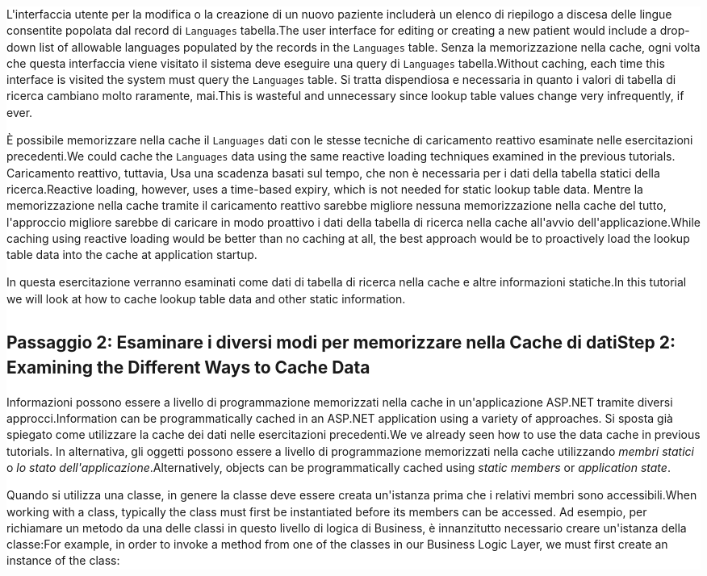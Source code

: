 
<span data-ttu-id="3e6e3-144">L'interfaccia utente per la modifica o la creazione di un nuovo paziente includerà un elenco di riepilogo a discesa delle lingue consentite popolata dal record di `Languages` tabella.</span><span class="sxs-lookup"><span data-stu-id="3e6e3-144">The user interface for editing or creating a new patient would include a drop-down list of allowable languages populated by the records in the `Languages` table.</span></span> <span data-ttu-id="3e6e3-145">Senza la memorizzazione nella cache, ogni volta che questa interfaccia viene visitato il sistema deve eseguire una query di `Languages` tabella.</span><span class="sxs-lookup"><span data-stu-id="3e6e3-145">Without caching, each time this interface is visited the system must query the `Languages` table.</span></span> <span data-ttu-id="3e6e3-146">Si tratta dispendiosa e necessaria in quanto i valori di tabella di ricerca cambiano molto raramente, mai.</span><span class="sxs-lookup"><span data-stu-id="3e6e3-146">This is wasteful and unnecessary since lookup table values change very infrequently, if ever.</span></span>

<span data-ttu-id="3e6e3-147">È possibile memorizzare nella cache il `Languages` dati con le stesse tecniche di caricamento reattivo esaminate nelle esercitazioni precedenti.</span><span class="sxs-lookup"><span data-stu-id="3e6e3-147">We could cache the `Languages` data using the same reactive loading techniques examined in the previous tutorials.</span></span> <span data-ttu-id="3e6e3-148">Caricamento reattivo, tuttavia, Usa una scadenza basati sul tempo, che non è necessaria per i dati della tabella statici della ricerca.</span><span class="sxs-lookup"><span data-stu-id="3e6e3-148">Reactive loading, however, uses a time-based expiry, which is not needed for static lookup table data.</span></span> <span data-ttu-id="3e6e3-149">Mentre la memorizzazione nella cache tramite il caricamento reattivo sarebbe migliore nessuna memorizzazione nella cache del tutto, l'approccio migliore sarebbe di caricare in modo proattivo i dati della tabella di ricerca nella cache all'avvio dell'applicazione.</span><span class="sxs-lookup"><span data-stu-id="3e6e3-149">While caching using reactive loading would be better than no caching at all, the best approach would be to proactively load the lookup table data into the cache at application startup.</span></span>

<span data-ttu-id="3e6e3-150">In questa esercitazione verranno esaminati come dati di tabella di ricerca nella cache e altre informazioni statiche.</span><span class="sxs-lookup"><span data-stu-id="3e6e3-150">In this tutorial we will look at how to cache lookup table data and other static information.</span></span>

## <a name="step-2-examining-the-different-ways-to-cache-data"></a><span data-ttu-id="3e6e3-151">Passaggio 2: Esaminare i diversi modi per memorizzare nella Cache di dati</span><span class="sxs-lookup"><span data-stu-id="3e6e3-151">Step 2: Examining the Different Ways to Cache Data</span></span>

<span data-ttu-id="3e6e3-152">Informazioni possono essere a livello di programmazione memorizzati nella cache in un'applicazione ASP.NET tramite diversi approcci.</span><span class="sxs-lookup"><span data-stu-id="3e6e3-152">Information can be programmatically cached in an ASP.NET application using a variety of approaches.</span></span> <span data-ttu-id="3e6e3-153">Si sposta già spiegato come utilizzare la cache dei dati nelle esercitazioni precedenti.</span><span class="sxs-lookup"><span data-stu-id="3e6e3-153">We ve already seen how to use the data cache in previous tutorials.</span></span> <span data-ttu-id="3e6e3-154">In alternativa, gli oggetti possono essere a livello di programmazione memorizzati nella cache utilizzando *membri statici* o *lo stato dell'applicazione*.</span><span class="sxs-lookup"><span data-stu-id="3e6e3-154">Alternatively, objects can be programmatically cached using *static members* or *application state*.</span></span>

<span data-ttu-id="3e6e3-155">Quando si utilizza una classe, in genere la classe deve essere creata un'istanza prima che i relativi membri sono accessibili.</span><span class="sxs-lookup"><span data-stu-id="3e6e3-155">When working with a class, typically the class must first be instantiated before its members can be accessed.</span></span> <span data-ttu-id="3e6e3-156">Ad esempio, per richiamare un metodo da una delle classi in questo livello di logica di Business, è innanzitutto necessario creare un'istanza della classe:</span><span class="sxs-lookup"><span data-stu-id="3e6e3-156">For example, in order to invoke a method from one of the classes in our Business Logic Layer, we must first create an instance of the class:</span></span>
